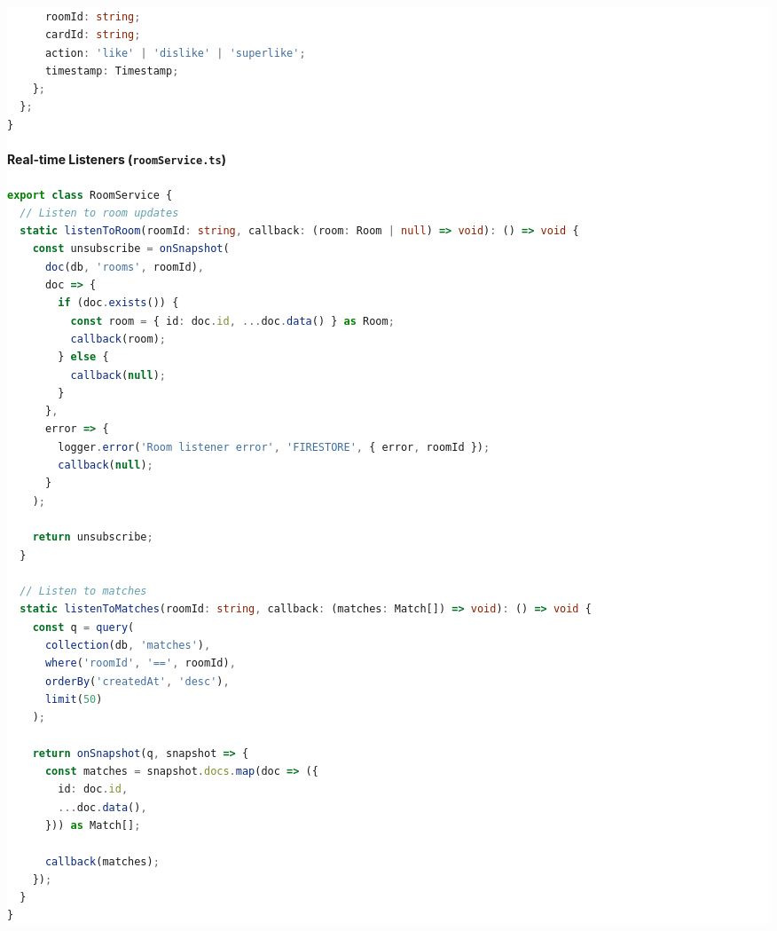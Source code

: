 ```typescript
      roomId: string;
      cardId: string;
      action: 'like' | 'dislike' | 'superlike';
      timestamp: Timestamp;
    };
  };
}
```

#### Real-time Listeners (`roomService.ts`)

```typescript
export class RoomService {
  // Listen to room updates
  static listenToRoom(roomId: string, callback: (room: Room | null) => void): () => void {
    const unsubscribe = onSnapshot(
      doc(db, 'rooms', roomId),
      doc => {
        if (doc.exists()) {
          const room = { id: doc.id, ...doc.data() } as Room;
          callback(room);
        } else {
          callback(null);
        }
      },
      error => {
        logger.error('Room listener error', 'FIRESTORE', { error, roomId });
        callback(null);
      }
    );

    return unsubscribe;
  }

  // Listen to matches
  static listenToMatches(roomId: string, callback: (matches: Match[]) => void): () => void {
    const q = query(
      collection(db, 'matches'),
      where('roomId', '==', roomId),
      orderBy('createdAt', 'desc'),
      limit(50)
    );

    return onSnapshot(q, snapshot => {
      const matches = snapshot.docs.map(doc => ({
        id: doc.id,
        ...doc.data(),
      })) as Match[];

      callback(matches);
    });
  }
}
```
